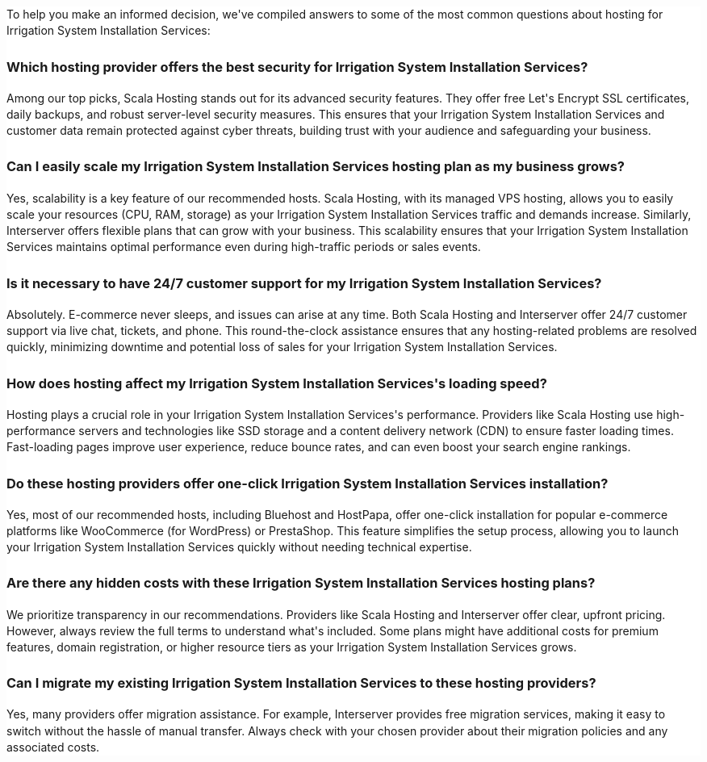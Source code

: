 To help you make an informed decision, we've compiled answers to some of the most common questions about hosting for Irrigation System Installation Services:

### Which hosting provider offers the best security for Irrigation System Installation Services? 
Among our top picks, Scala Hosting stands out for its advanced security features. They offer free Let's Encrypt SSL certificates, daily backups, and robust server-level security measures. This ensures that your Irrigation System Installation Services and customer data remain protected against cyber threats, building trust with your audience and safeguarding your business.

### Can I easily scale my Irrigation System Installation Services hosting plan as my business grows? 
Yes, scalability is a key feature of our recommended hosts. Scala Hosting, with its managed VPS hosting, allows you to easily scale your resources (CPU, RAM, storage) as your Irrigation System Installation Services traffic and demands increase. Similarly, Interserver offers flexible plans that can grow with your business. This scalability ensures that your Irrigation System Installation Services maintains optimal performance even during high-traffic periods or sales events.

### Is it necessary to have 24/7 customer support for my Irrigation System Installation Services? 
Absolutely. E-commerce never sleeps, and issues can arise at any time. Both Scala Hosting and Interserver offer 24/7 customer support via live chat, tickets, and phone. This round-the-clock assistance ensures that any hosting-related problems are resolved quickly, minimizing downtime and potential loss of sales for your Irrigation System Installation Services.

### How does hosting affect my Irrigation System Installation Services's loading speed? 
Hosting plays a crucial role in your Irrigation System Installation Services's performance. Providers like Scala Hosting use high-performance servers and technologies like SSD storage and a content delivery network (CDN) to ensure faster loading times. Fast-loading pages improve user experience, reduce bounce rates, and can even boost your search engine rankings.

### Do these hosting providers offer one-click Irrigation System Installation Services installation? 
Yes, most of our recommended hosts, including Bluehost and HostPapa, offer one-click installation for popular e-commerce platforms like WooCommerce (for WordPress) or PrestaShop. This feature simplifies the setup process, allowing you to launch your Irrigation System Installation Services quickly without needing technical expertise.

### Are there any hidden costs with these Irrigation System Installation Services hosting plans? 
We prioritize transparency in our recommendations. Providers like Scala Hosting and Interserver offer clear, upfront pricing. However, always review the full terms to understand what's included. Some plans might have additional costs for premium features, domain registration, or higher resource tiers as your Irrigation System Installation Services grows.

### Can I migrate my existing Irrigation System Installation Services to these hosting providers? 
Yes, many providers offer migration assistance. For example, Interserver provides free migration services, making it easy to switch without the hassle of manual transfer. Always check with your chosen provider about their migration policies and any associated costs.
